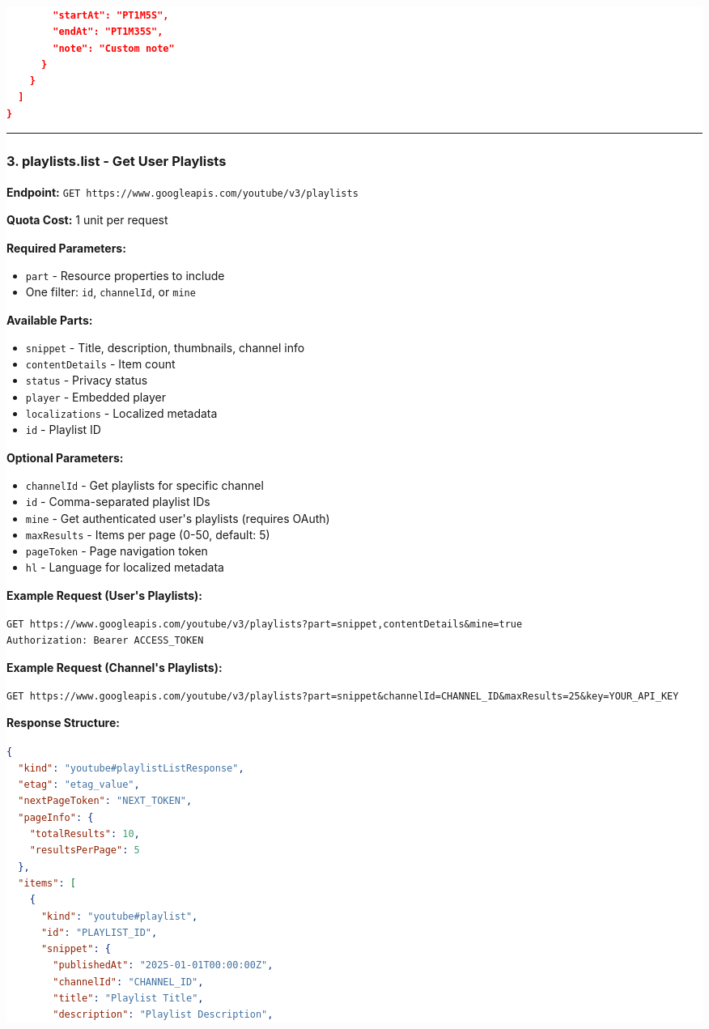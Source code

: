 ```json
        "startAt": "PT1M5S",
        "endAt": "PT1M35S",
        "note": "Custom note"
      }
    }
  ]
}
```

---

### 3. playlists.list - Get User Playlists

**Endpoint:** `GET https://www.googleapis.com/youtube/v3/playlists`

**Quota Cost:** 1 unit per request

**Required Parameters:**
- `part` - Resource properties to include
- One filter: `id`, `channelId`, or `mine`

**Available Parts:**
- `snippet` - Title, description, thumbnails, channel info
- `contentDetails` - Item count
- `status` - Privacy status
- `player` - Embedded player
- `localizations` - Localized metadata
- `id` - Playlist ID

**Optional Parameters:**
- `channelId` - Get playlists for specific channel
- `id` - Comma-separated playlist IDs
- `mine` - Get authenticated user's playlists (requires OAuth)
- `maxResults` - Items per page (0-50, default: 5)
- `pageToken` - Page navigation token
- `hl` - Language for localized metadata

**Example Request (User's Playlists):**
```
GET https://www.googleapis.com/youtube/v3/playlists?part=snippet,contentDetails&mine=true
Authorization: Bearer ACCESS_TOKEN
```

**Example Request (Channel's Playlists):**
```
GET https://www.googleapis.com/youtube/v3/playlists?part=snippet&channelId=CHANNEL_ID&maxResults=25&key=YOUR_API_KEY
```

**Response Structure:**
```json
{
  "kind": "youtube#playlistListResponse",
  "etag": "etag_value",
  "nextPageToken": "NEXT_TOKEN",
  "pageInfo": {
    "totalResults": 10,
    "resultsPerPage": 5
  },
  "items": [
    {
      "kind": "youtube#playlist",
      "id": "PLAYLIST_ID",
      "snippet": {
        "publishedAt": "2025-01-01T00:00:00Z",
        "channelId": "CHANNEL_ID",
        "title": "Playlist Title",
        "description": "Playlist Description",
```